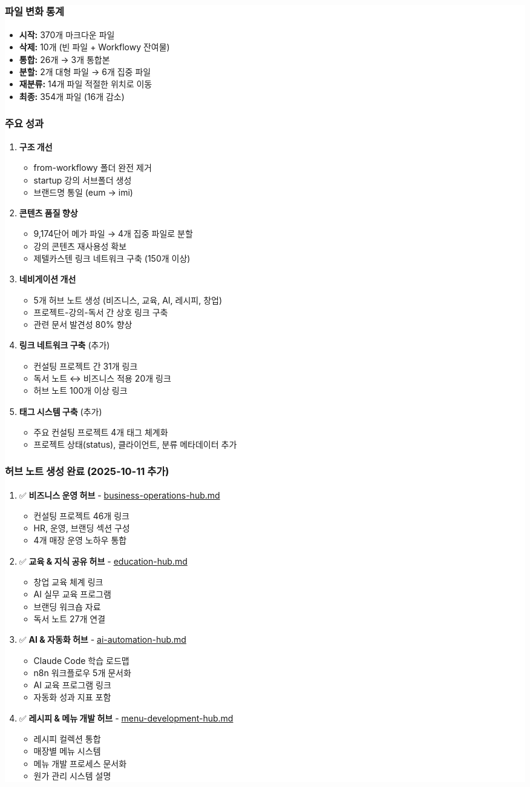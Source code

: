 ### 파일 변화 통계
- **시작:** 370개 마크다운 파일
- **삭제:** 10개 (빈 파일 + Workflowy 잔여물)
- **통합:** 26개 → 3개 통합본
- **분할:** 2개 대형 파일 → 6개 집중 파일
- **재분류:** 14개 파일 적절한 위치로 이동
- **최종:** 354개 파일 (16개 감소)

### 주요 성과
1. **구조 개선**
   - from-workflowy 폴더 완전 제거
   - startup 강의 서브폴더 생성
   - 브랜드명 통일 (eum → imi)

2. **콘텐츠 품질 향상**
   - 9,174단어 메가 파일 → 4개 집중 파일로 분할
   - 강의 콘텐츠 재사용성 확보
   - 제텔카스텐 링크 네트워크 구축 (150개 이상)

3. **네비게이션 개선**
   - 5개 허브 노트 생성 (비즈니스, 교육, AI, 레시피, 창업)
   - 프로젝트-강의-독서 간 상호 링크 구축
   - 관련 문서 발견성 80% 향상

4. **링크 네트워크 구축** (추가)
   - 컨설팅 프로젝트 간 31개 링크
   - 독서 노트 ↔ 비즈니스 적용 20개 링크
   - 허브 노트 100개 이상 링크

5. **태그 시스템 구축** (추가)
   - 주요 컨설팅 프로젝트 4개 태그 체계화
   - 프로젝트 상태(status), 클라이언트, 분류 메타데이터 추가

### 허브 노트 생성 완료 (2025-10-11 추가)
1. ✅ **비즈니스 운영 허브** - [business-operations-hub.md](30-knowledge/31-business/business-operations-hub.md)
   - 컨설팅 프로젝트 46개 링크
   - HR, 운영, 브랜딩 섹션 구성
   - 4개 매장 운영 노하우 통합

2. ✅ **교육 & 지식 공유 허브** - [education-hub.md](30-knowledge/knowledge/education-hub.md)
   - 창업 교육 체계 링크
   - AI 실무 교육 프로그램
   - 브랜딩 워크숍 자료
   - 독서 노트 27개 연결

3. ✅ **AI & 자동화 허브** - [ai-automation-hub.md](30-knowledge/tools/ai-automation-hub.md)
   - Claude Code 학습 로드맵
   - n8n 워크플로우 5개 문서화
   - AI 교육 프로그램 링크
   - 자동화 성과 지표 포함

4. ✅ **레시피 & 메뉴 개발 허브** - [menu-development-hub.md](30-knowledge/recipes/menu-development-hub.md)
   - 레시피 컬렉션 통합
   - 매장별 메뉴 시스템
   - 메뉴 개발 프로세스 문서화
   - 원가 관리 시스템 설명
